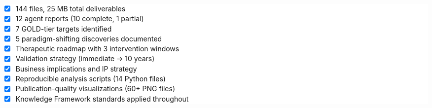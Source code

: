 - [x] 144 files, 25 MB total deliverables
- [x] 12 agent reports (10 complete, 1 partial)
- [x] 7 GOLD-tier targets identified
- [x] 5 paradigm-shifting discoveries documented
- [x] Therapeutic roadmap with 3 intervention windows
- [x] Validation strategy (immediate → 10 years)
- [x] Business implications and IP strategy
- [x] Reproducible analysis scripts (14 Python files)
- [x] Publication-quality visualizations (60+ PNG files)
- [x] Knowledge Framework standards applied throughout
